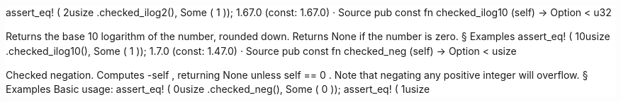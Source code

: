 assert_eq!
(
2usize
.checked_ilog2(),
Some
(
1
));
1.67.0 (const: 1.67.0)
·
Source
pub const fn
checked_ilog10
(self) ->
Option
<
u32
>
Returns the base 10 logarithm of the number, rounded down.
Returns
None
if the number is zero.
§
Examples
assert_eq!
(
10usize
.checked_ilog10(),
Some
(
1
));
1.7.0 (const: 1.47.0)
·
Source
pub const fn
checked_neg
(self) ->
Option
<
usize
>
Checked negation. Computes
-self
, returning
None
unless
self == 0
.
Note that negating any positive integer will overflow.
§
Examples
Basic usage:
assert_eq!
(
0usize
.checked_neg(),
Some
(
0
));
assert_eq!
(
1usize
